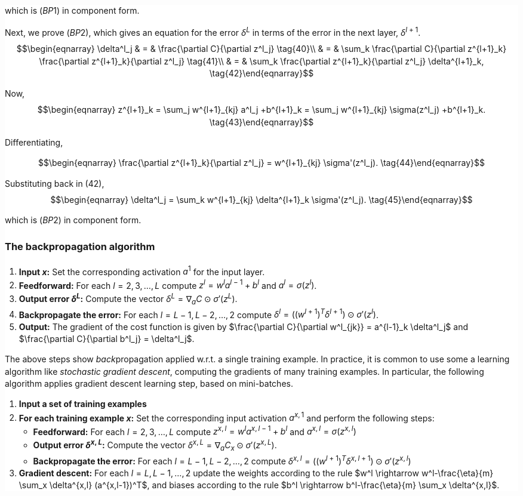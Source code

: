 which is $(BP1)$ in component form.   

Next, we prove $(BP2)$, which gives an equation for the error $\delta^L$ in terms of the error in the next layer, $\delta^{l+1}$. 
$$\begin{eqnarray}
  \delta^l_j & = & \frac{\partial C}{\partial z^l_j} \tag{40}\\
  & = & \sum_k \frac{\partial C}{\partial z^{l+1}_k} \frac{\partial z^{l+1}_k}{\partial z^l_j} \tag{41}\\ 
  & = & \sum_k \frac{\partial z^{l+1}_k}{\partial z^l_j} \delta^{l+1}_k,
\tag{42}\end{eqnarray}$$


Now, 
$$\begin{eqnarray}
  z^{l+1}_k = \sum_j w^{l+1}_{kj} a^l_j +b^{l+1}_k = \sum_j w^{l+1}_{kj} \sigma(z^l_j) +b^{l+1}_k.
\tag{43}\end{eqnarray}$$

Differentiating,   

$$\begin{eqnarray}
  \frac{\partial z^{l+1}_k}{\partial z^l_j} = w^{l+1}_{kj} \sigma'(z^l_j).
\tag{44}\end{eqnarray}$$

Substituting back in $(42)$,   
$$\begin{eqnarray}
  \delta^l_j = \sum_k w^{l+1}_{kj}  \delta^{l+1}_k \sigma'(z^l_j).
\tag{45}\end{eqnarray}$$

which is $(BP2)$ in component form.   

### **The backpropagation algorithm**   


1. **Input $x$:** Set the corresponding activation $a^1$ for the input layer.
2. **Feedforward:** For each $l = 2, 3, \ldots, L$ compute $z^l = w^la^{l−1} + b^l$ and $a^l = \sigma(z^l)$.
3. **Output error $\delta^L$:** Compute the vector $\delta^{L} = \nabla_a C \odot \sigma'(z^L)$.
4. **Backpropagate the error:** For each $l = L−1, L−2,\ldots, 2$ compute $\delta^{l} = ((w^{l+1})^T \delta^{l+1}) \odot \sigma'(z^{l})$.
5. **Output:** The gradient of the cost function is given by $\frac{\partial C}{\partial w^l_{jk}} = a^{l-1}_k \delta^l_j$ and $\frac{\partial C}{\partial b^l_j} = \delta^l_j$.

The above steps show *back*propagation applied w.r.t. a single training example. In practice, it is common to use some a learning algorithm like *stochastic gradient descent*, computing the gradients of many training examples. In particular, the following algorithm applies gradient descent learning step, based on mini-batches.

1. **Input a set of training examples**
2. **For each training example $x$:** Set the corresponding input activation $a^{x,1}$ and perform the following steps:
    * **Feedforward:** For each $l = 2, 3, \ldots, L$ compute $z^{x,l} = w^l a^{x,l-1}+b^l$ and $a^{x,l} = \sigma(z^{x,l})$
    * **Output error $\delta^{x,L}$:** Compute the vector $\delta^{x,L} = \nabla_a C_x \odot \sigma'(z^{x,L})$.
    * **Backpropagate the error:** For each $l = L-1, L-2, \ldots, 2$ compute $\delta^{x,l} = ((w^{l+1})^T \delta^{x,l+1}) \odot \sigma'(z^{x,l})$
3. **Gradient descent:** For each $l = L, L-1, \ldots, 2$ update the weights according to the rule $w^l \rightarrow w^l-\frac{\eta}{m} \sum_x \delta^{x,l} (a^{x,l-1})^T$, and biases according to the rule $b^l \rightarrow b^l-\frac{\eta}{m} \sum_x \delta^{x,l}$.
